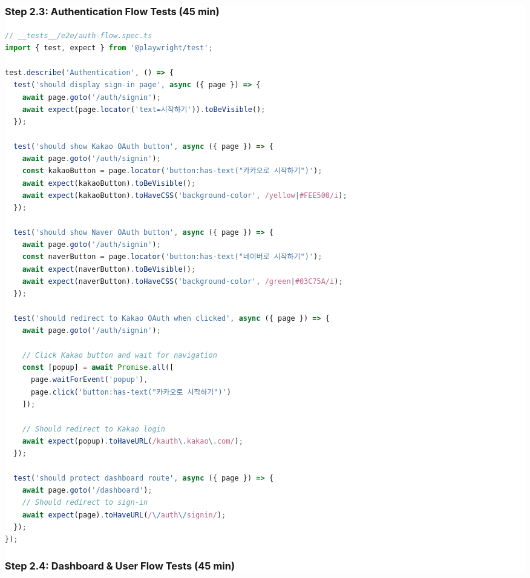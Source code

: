 ```typescript
```

### Step 2.3: Authentication Flow Tests (45 min)

```typescript
// __tests__/e2e/auth-flow.spec.ts
import { test, expect } from '@playwright/test';

test.describe('Authentication', () => {
  test('should display sign-in page', async ({ page }) => {
    await page.goto('/auth/signin');
    await expect(page.locator('text=시작하기')).toBeVisible();
  });

  test('should show Kakao OAuth button', async ({ page }) => {
    await page.goto('/auth/signin');
    const kakaoButton = page.locator('button:has-text("카카오로 시작하기")');
    await expect(kakaoButton).toBeVisible();
    await expect(kakaoButton).toHaveCSS('background-color', /yellow|#FEE500/i);
  });

  test('should show Naver OAuth button', async ({ page }) => {
    await page.goto('/auth/signin');
    const naverButton = page.locator('button:has-text("네이버로 시작하기")');
    await expect(naverButton).toBeVisible();
    await expect(naverButton).toHaveCSS('background-color', /green|#03C75A/i);
  });

  test('should redirect to Kakao OAuth when clicked', async ({ page }) => {
    await page.goto('/auth/signin');

    // Click Kakao button and wait for navigation
    const [popup] = await Promise.all([
      page.waitForEvent('popup'),
      page.click('button:has-text("카카오로 시작하기")')
    ]);

    // Should redirect to Kakao login
    await expect(popup).toHaveURL(/kauth\.kakao\.com/);
  });

  test('should protect dashboard route', async ({ page }) => {
    await page.goto('/dashboard');
    // Should redirect to sign-in
    await expect(page).toHaveURL(/\/auth\/signin/);
  });
});
```

### Step 2.4: Dashboard & User Flow Tests (45 min)
